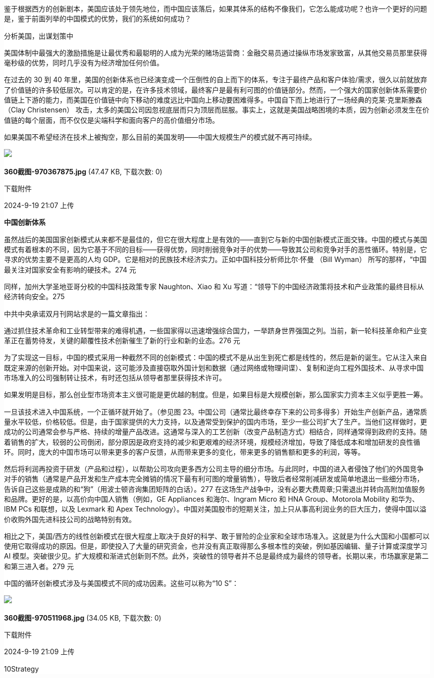 鉴于根据西方的创新剧本，美国应该处于领先地位，而中国应该落后，如果其体系的结构不像我们，它怎么能成功呢？也许一个更好的问题是，鉴于前面列举的中国模式的优势，我们的系统如何成功？

分析美国，出谋划策中

美国体制中最强大的激励措施是让最优秀和最聪明的人成为光荣的赌场运营商：金融交易员通过操纵市场发家致富，从其他交易员那里获得毫秒级的优势，同时几乎没有为经济增加任何价值。

在过去的 30 到 40 年里，美国的创新体系也已经演变成一个压倒性的自上而下的体系，专注于最终产品和客户体验/需求，很久以前就放弃了价值链的许多较低层次。可以肯定的是，在许多技术领域，最终客户是最有利可图的价值链部分。然而，一个强大的国家创新体系需要价值链上下游的能力，而美国在价值链中向下移动的难度远比中国向上移动要困难得多。中国自下而上地进行了一场经典的克莱·克里斯滕森 （Clay Christensen） 攻击，太多的美国公司因忽视底层而只为顶层而屈服。事实上，这就是美国战略困境的本质，因为创新必须发生在价值链的每个层面，而不仅仅是尖端科学和面向客户的高价值细分市场。

如果美国不希望经济在技术上被掏空，那么目前的美国发明——中国大规模生产的模式就不再可持续。

<img src="https://img.saraba1st.com/forum/202409/19/210733uzgstchsapgepsp5.jpg" referrerpolicy="no-referrer">

<strong>360截图-970367875.jpg</strong> (47.47 KB, 下载次数: 0)

下载附件

2024-9-19 21:07 上传

<strong>中国创新体系
</strong>

虽然战后的美国国家创新模式从来都不是最佳的，但它在很大程度上是有效的——直到它与新的中国创新模式正面交锋。中国的模式与美国模式有着根本的不同，因为它基于不同的目标——获得优势，同时削弱竞争对手的优势——导致其公司和竞争对手的恶性循环。特别是，它寻求的优势主要不是更高的人均 GDP。它是相对的民族技术经济实力。正如中国科技分析师比尔·怀曼 （Bill Wyman） 所写的那样，“中国最关注对国家安全有影响的硬技术。274 元

同样，加州大学圣地亚哥分校的中国科技政策专家 Naughton、Xiao 和 Xu 写道：“领导下的中国经济政策将技术和产业政策的最终目标从经济转向安全。275

中共中央承诺双月刊网站求是的一篇文章指出：

通过抓住技术革命和工业转型带来的难得机遇，一些国家得以迅速增强综合国力，一举跻身世界强国之列。当前，新一轮科技革命和产业变革正在蓄势待发，关键的颠覆性技术创新催生了新的行业和新的业态。276 元

为了实现这一目标，中国的模式采用一种截然不同的创新模式：中国的模式不是从出生到死亡都是线性的，然后是新的诞生。它从注入来自既定来源的创新开始。对中国来说，这可能涉及直接窃取外国计划和数据（通过网络或物理间谍）、复制和逆向工程外国技术、从寻求中国市场准入的公司强制转让技术，有时还包括从领导者那里获得技术许可。

如果发明是目标，那么创业型市场资本主义很可能是更优越的制度。但是，如果目标是大规模创新，那么国家实力资本主义似乎更胜一筹。

一旦该技术进入中国系统，一个正循环就开始了。（参见图 23。中国公司（通常比最终幸存下来的公司多得多）开始生产创新产品，通常质量水平较低，价格较低。但是，由于国家提供的大力支持，以及通常受到保护的国内市场，至少一些公司扩大了生产。当他们这样做时，更成功的公司通常会参与严格、持续的增量产品改进。这通常与深入的工艺创新（改变产品制造方式）相结合，同样通常得到政府的支持。随着销售的扩大，较弱的公司倒闭，部分原因是政府支持的减少和更艰难的经济环境，规模经济增加，导致了降低成本和增加研发的良性循环。同时，庞大的中国市场可以带来更多的客户反馈，从而带来更多的变化，带来更多的销售额和更多的利润，等等。

然后将利润再投资于研发（产品和过程），以帮助公司攻向更多西方公司主导的细分市场。与此同时，中国的进入者侵蚀了他们的外国竞争对手的销售（通常是产品开发和生产成本完全摊销的情况下最有利可图的增量销售），导致后者经常削减研发或简单地退出一些细分市场，告诉自己这些是成熟的和“狗”（用波士顿咨询集团矩阵的白话）。277 在这场生产战争中，没有必要大费周章;只需退出并转向高附加值服务和品牌。更好的是，以高价向中国人销售（例如，GE Appliances 和海尔、Ingram Micro 和 HNA Group、Motorola Mobility 和华为、IBM PCs 和联想，以及 Lexmark 和 Apex Technology）。中国对美国股市的短期关注，加上只从事高利润业务的巨大压力，使得中国以溢价收购外国先进科技公司的战略特别有效。

相比之下，美国/西方的线性创新模式在很大程度上取决于良好的科学、敢于冒险的企业家和全球市场准入。这就是为什么大国和小国都可以使用它取得成功的原因。但是，即使投入了大量的研究资金，也并没有真正取得那么多根本性的突破，例如基因编辑、量子计算或深度学习 AI 模型。突破很少见。扩大规模和渐进式创新则不然。此外，突破性的领导者并不总是最终成为最终的领导者。长期以来，市场赢家是第二和第三进入者。279 元

中国的循环创新模式涉及与美国模式不同的成功因素。这些可以称为“10 S”：

<img src="https://img.saraba1st.com/forum/202409/19/210958vgii0il0h7qncbii.jpg" referrerpolicy="no-referrer">

<strong>360截图-970511968.jpg</strong> (34.05 KB, 下载次数: 0)

下载附件

2024-9-19 21:09 上传

10Strategy
